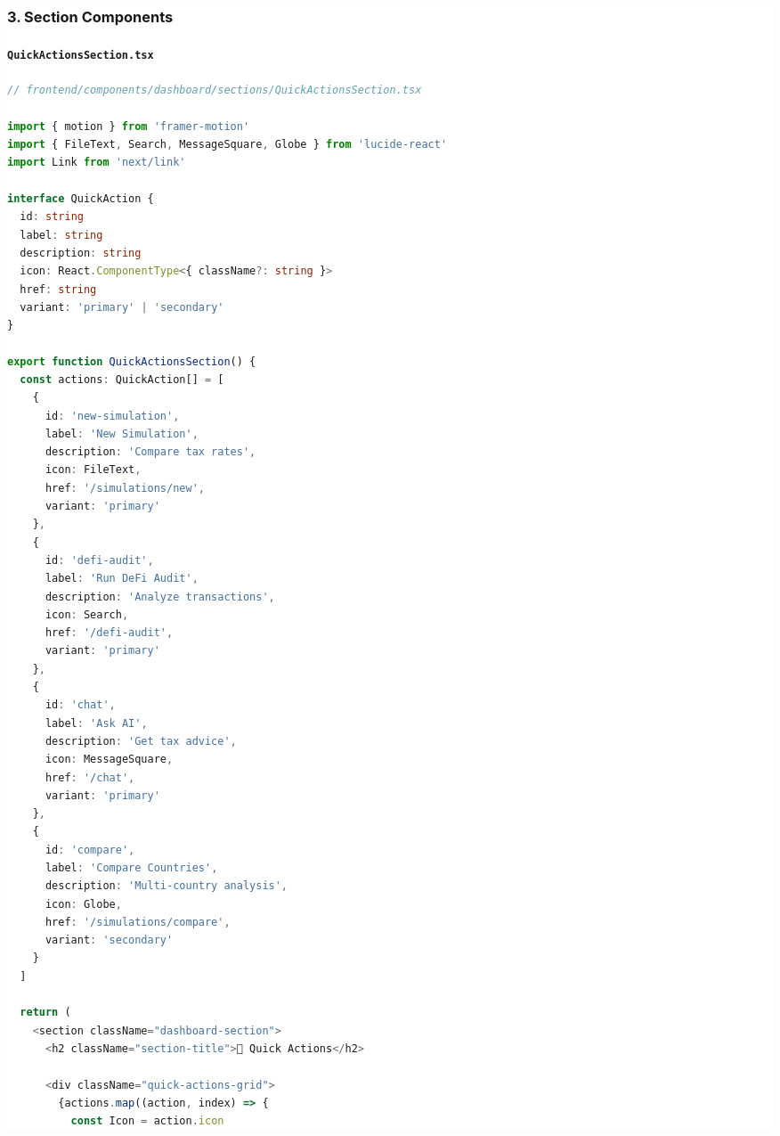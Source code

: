 
### 3. Section Components

#### `QuickActionsSection.tsx`

```typescript
// frontend/components/dashboard/sections/QuickActionsSection.tsx

import { motion } from 'framer-motion'
import { FileText, Search, MessageSquare, Globe } from 'lucide-react'
import Link from 'next/link'

interface QuickAction {
  id: string
  label: string
  description: string
  icon: React.ComponentType<{ className?: string }>
  href: string
  variant: 'primary' | 'secondary'
}

export function QuickActionsSection() {
  const actions: QuickAction[] = [
    {
      id: 'new-simulation',
      label: 'New Simulation',
      description: 'Compare tax rates',
      icon: FileText,
      href: '/simulations/new',
      variant: 'primary'
    },
    {
      id: 'defi-audit',
      label: 'Run DeFi Audit',
      description: 'Analyze transactions',
      icon: Search,
      href: '/defi-audit',
      variant: 'primary'
    },
    {
      id: 'chat',
      label: 'Ask AI',
      description: 'Get tax advice',
      icon: MessageSquare,
      href: '/chat',
      variant: 'primary'
    },
    {
      id: 'compare',
      label: 'Compare Countries',
      description: 'Multi-country analysis',
      icon: Globe,
      href: '/simulations/compare',
      variant: 'secondary'
    }
  ]

  return (
    <section className="dashboard-section">
      <h2 className="section-title">🎯 Quick Actions</h2>

      <div className="quick-actions-grid">
        {actions.map((action, index) => {
          const Icon = action.icon
```